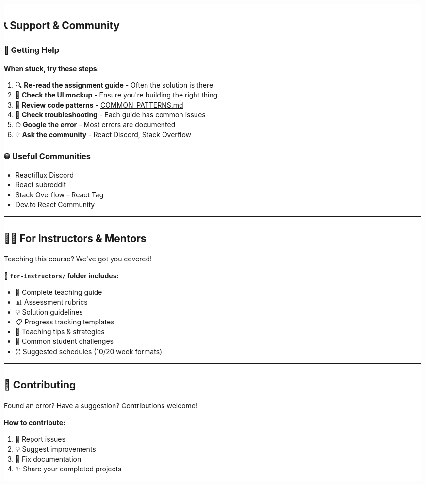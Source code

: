 </div>

---

## 📞 Support & Community

### 💬 Getting Help

**When stuck, try these steps:**

1. 🔍 **Re-read the assignment guide** - Often the solution is there
2. 🎨 **Check the UI mockup** - Ensure you're building the right thing
3. 📖 **Review code patterns** - [COMMON_PATTERNS.md](../resources/COMMON_PATTERNS.md)
4. 🔧 **Check troubleshooting** - Each guide has common issues
5. 🌐 **Google the error** - Most errors are documented
6. 💡 **Ask the community** - React Discord, Stack Overflow

### 🌐 Useful Communities

- [Reactiflux Discord](https://discord.gg/react)
- [React subreddit](https://reddit.com/r/reactjs)
- [Stack Overflow - React Tag](https://stackoverflow.com/questions/tagged/reactjs)
- [Dev.to React Community](https://dev.to/t/react)

---

## 👨‍🏫 For Instructors & Mentors

Teaching this course? We've got you covered!

**📁 [`for-instructors/`](./for-instructors/) folder includes:**

- 📘 Complete teaching guide
- 📊 Assessment rubrics  
- 💡 Solution guidelines
- 📋 Progress tracking templates
- 🎯 Teaching tips & strategies
- 🐛 Common student challenges
- ⏰ Suggested schedules (10/20 week formats)

---

## 🤝 Contributing

Found an error? Have a suggestion? Contributions welcome!

**How to contribute:**
1. 🐛 Report issues
2. 💡 Suggest improvements
3. 📖 Fix documentation
4. ✨ Share your completed projects

---
